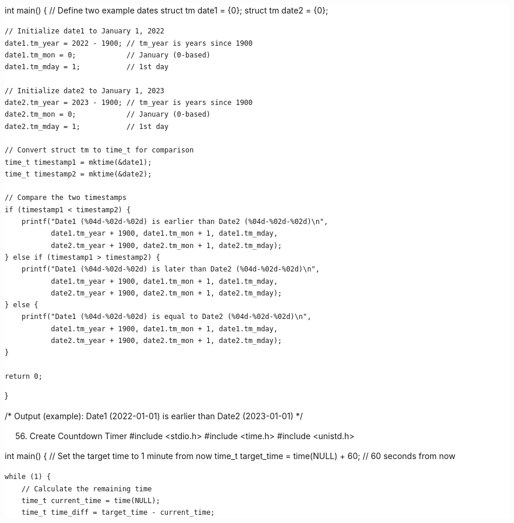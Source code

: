 int main() {
    // Define two example dates
    struct tm date1 = {0};
    struct tm date2 = {0};

    // Initialize date1 to January 1, 2022
    date1.tm_year = 2022 - 1900; // tm_year is years since 1900
    date1.tm_mon = 0;            // January (0-based)
    date1.tm_mday = 1;           // 1st day

    // Initialize date2 to January 1, 2023
    date2.tm_year = 2023 - 1900; // tm_year is years since 1900
    date2.tm_mon = 0;            // January (0-based)
    date2.tm_mday = 1;           // 1st day

    // Convert struct tm to time_t for comparison
    time_t timestamp1 = mktime(&date1);
    time_t timestamp2 = mktime(&date2);

    // Compare the two timestamps
    if (timestamp1 < timestamp2) {
        printf("Date1 (%04d-%02d-%02d) is earlier than Date2 (%04d-%02d-%02d)\n",
               date1.tm_year + 1900, date1.tm_mon + 1, date1.tm_mday,
               date2.tm_year + 1900, date2.tm_mon + 1, date2.tm_mday);
    } else if (timestamp1 > timestamp2) {
        printf("Date1 (%04d-%02d-%02d) is later than Date2 (%04d-%02d-%02d)\n",
               date1.tm_year + 1900, date1.tm_mon + 1, date1.tm_mday,
               date2.tm_year + 1900, date2.tm_mon + 1, date2.tm_mday);
    } else {
        printf("Date1 (%04d-%02d-%02d) is equal to Date2 (%04d-%02d-%02d)\n",
               date1.tm_year + 1900, date1.tm_mon + 1, date1.tm_mday,
               date2.tm_year + 1900, date2.tm_mon + 1, date2.tm_mday);
    }

    return 0;
}

/*
Output (example):
Date1 (2022-01-01) is earlier than Date2 (2023-01-01)
*/




 
56. Create Countdown Timer
#include <stdio.h>
#include <time.h>
#include <unistd.h>

int main() {
    // Set the target time to 1 minute from now
    time_t target_time = time(NULL) + 60; // 60 seconds from now

    while (1) {
        // Calculate the remaining time
        time_t current_time = time(NULL);
        time_t time_diff = target_time - current_time;
